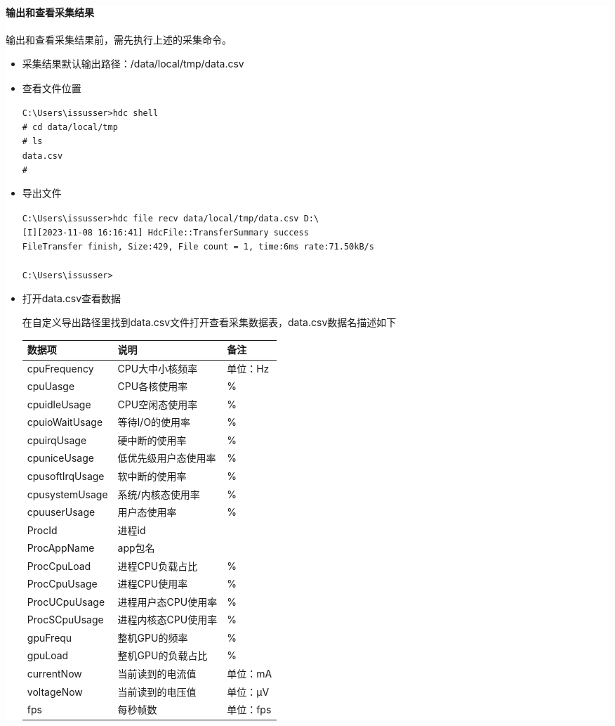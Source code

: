 #### 输出和查看采集结果

输出和查看采集结果前，需先执行上述的采集命令。

  - 采集结果默认输出路径：/data/local/tmp/data.csv

  - 查看文件位置
    ```
    C:\Users\issusser>hdc shell
    # cd data/local/tmp
    # ls
    data.csv
    #
    ```

  - 导出文件
    ```
    C:\Users\issusser>hdc file recv data/local/tmp/data.csv D:\
    [I][2023-11-08 16:16:41] HdcFile::TransferSummary success
    FileTransfer finish, Size:429, File count = 1, time:6ms rate:71.50kB/s

    C:\Users\issusser>
    ```

  - 打开data.csv查看数据

    在自定义导出路径里找到data.csv文件打开查看采集数据表，data.csv数据名描述如下

    | 数据项    | 说明             |备注|
    | :-----| :--------------------- |:-----|
    | cpuFrequency      | CPU大中小核频率        |单位：Hz|
    | cpuUasge          | CPU各核使用率          |%|
    | cpuidleUsage      | CPU空闲态使用率        |%| 
    | cpuioWaitUsage    | 等待I/O的使用率        |%|
    | cpuirqUsage       | 硬中断的使用率         |%|  
    | cpuniceUsage      | 低优先级用户态使用率    |%|
    | cpusoftIrqUsage   | 软中断的使用率         |%| 
    | cpusystemUsage    | 系统/内核态使用率      |%|
    | cpuuserUsage      | 用户态使用率           |%| 
    | ProcId            | 进程id                ||
    | ProcAppName       | app包名                || 
    | ProcCpuLoad       | 进程CPU负载占比        |%|
    | ProcCpuUsage      | 进程CPU使用率          |%| 
    | ProcUCpuUsage     | 进程用户态CPU使用率     |%|
    | ProcSCpuUsage     | 进程内核态CPU使用率     |%| 
    | gpuFrequ          | 整机GPU的频率          |%|
    | gpuLoad           | 整机GPU的负载占比      |%|
    | currentNow        | 当前读到的电流值       |单位：mA| 
    | voltageNow        | 当前读到的电压值       |单位：μV| 
    | fps               | 每秒帧数              |单位：fps|